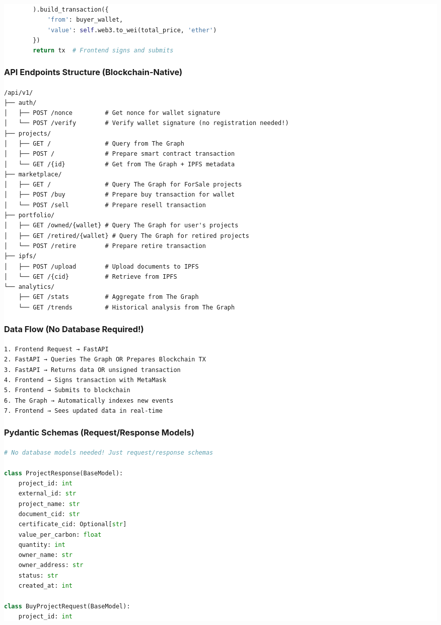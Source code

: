 ```python
        ).build_transaction({
            'from': buyer_wallet,
            'value': self.web3.to_wei(total_price, 'ether')
        })
        return tx  # Frontend signs and submits
```

### API Endpoints Structure (Blockchain-Native)
```
/api/v1/
├── auth/
│   ├── POST /nonce         # Get nonce for wallet signature
│   └── POST /verify        # Verify wallet signature (no registration needed!)
├── projects/
│   ├── GET /               # Query from The Graph
│   ├── POST /              # Prepare smart contract transaction
│   └── GET /{id}           # Get from The Graph + IPFS metadata
├── marketplace/
│   ├── GET /               # Query The Graph for ForSale projects
│   ├── POST /buy           # Prepare buy transaction for wallet
│   └── POST /sell          # Prepare resell transaction
├── portfolio/
│   ├── GET /owned/{wallet} # Query The Graph for user's projects
│   ├── GET /retired/{wallet} # Query The Graph for retired projects
│   └── POST /retire        # Prepare retire transaction
├── ipfs/
│   ├── POST /upload        # Upload documents to IPFS
│   └── GET /{cid}          # Retrieve from IPFS
└── analytics/
    ├── GET /stats          # Aggregate from The Graph
    └── GET /trends         # Historical analysis from The Graph
```

### Data Flow (No Database Required!)
```
1. Frontend Request → FastAPI
2. FastAPI → Queries The Graph OR Prepares Blockchain TX
3. FastAPI → Returns data OR unsigned transaction
4. Frontend → Signs transaction with MetaMask
5. Frontend → Submits to blockchain
6. The Graph → Automatically indexes new events
7. Frontend → Sees updated data in real-time
```

### Pydantic Schemas (Request/Response Models)
```python
# No database models needed! Just request/response schemas

class ProjectResponse(BaseModel):
    project_id: int
    external_id: str
    project_name: str
    document_cid: str
    certificate_cid: Optional[str]
    value_per_carbon: float
    quantity: int
    owner_name: str
    owner_address: str
    status: str
    created_at: int

class BuyProjectRequest(BaseModel):
    project_id: int
```